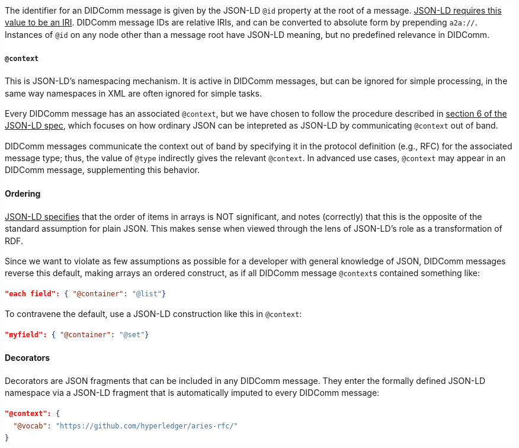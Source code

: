 The identifier for an DIDComm message is given by the JSON-LD `@id` property at the
root of a message. [JSON-LD requires this value to be an IRI](https://w3c.github.io/json-ld-syntax/#specifying-the-type).
DIDComm message IDs are relative IRIs, and can be converted to absolute form by
prepending `a2a://`. Instances of `@id` on any node other than a message root
have JSON-LD meaning, but no predefined relevance in DIDComm.

#### `@context`

This is JSON-LD’s namespacing mechanism. It is active in DIDComm messages, but can
be ignored for simple processing, in the same way namespaces in XML are often
ignored for simple tasks.

Every DIDComm message has an associated `@context`, but we
have chosen to follow the procedure described in [section
6 of the JSON-LD spec](https://w3c.github.io/json-ld-syntax/#interpreting-json-as-json-ld),
which focuses on how ordinary JSON can be intepreted as JSON-LD by communicating
`@context` out of band.

DIDComm messages communicate the context out of band by specifying it in the
protocol definition (e.g., RFC) for the associated message type; thus, the
value of `@type` indirectly gives the relevant `@context`. In advanced use cases,
`@context` may appear in an DIDComm message, supplementing this behavior.

#### Ordering

[JSON-LD specifies](https://w3c.github.io/json-ld-syntax/#sets-and-lists) that
the order of items in arrays is NOT significant, and notes (correctly) that
this is the opposite of the standard assumption for plain JSON.
This makes sense when viewed through the lens of JSON-LD’s role as a
transformation of RDF.

Since we want to violate as few assumptions as possible for a developer with
general knowledge of JSON, DIDComm messages reverse this default, making arrays
an ordered construct, as if all DIDComm message `@context`s contained something
like:

```JSON
"each field": { "@container": "@list"}
```
To contravene the default, use a JSON-LD construction like this in `@context`:

```JSON
"myfield": { "@container": "@set"}
```

#### Decorators

Decorators are JSON fragments that can be included in any DIDComm message. They
enter the formally defined JSON-LD namespace via a JSON-LD fragment that
is automatically imputed to every DIDComm message:

```JSON
"@context": {
  "@vocab": "https://github.com/hyperledger/aries-rfc/"
}
```
